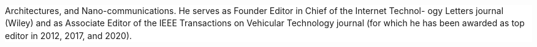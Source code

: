 Architectures, and Nano-communications. He serves
as Founder Editor in Chief of the Internet Technol-
ogy Letters journal (Wiley) and as Associate Editor
of the IEEE Transactions on Vehicular Technology
journal (for which he has been awarded as top editor
in 2012, 2017, and 2020).
